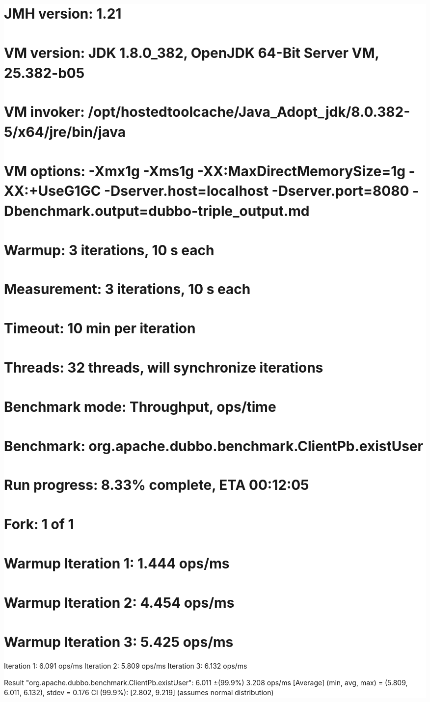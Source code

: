 
# JMH version: 1.21
# VM version: JDK 1.8.0_382, OpenJDK 64-Bit Server VM, 25.382-b05
# VM invoker: /opt/hostedtoolcache/Java_Adopt_jdk/8.0.382-5/x64/jre/bin/java
# VM options: -Xmx1g -Xms1g -XX:MaxDirectMemorySize=1g -XX:+UseG1GC -Dserver.host=localhost -Dserver.port=8080 -Dbenchmark.output=dubbo-triple_output.md
# Warmup: 3 iterations, 10 s each
# Measurement: 3 iterations, 10 s each
# Timeout: 10 min per iteration
# Threads: 32 threads, will synchronize iterations
# Benchmark mode: Throughput, ops/time
# Benchmark: org.apache.dubbo.benchmark.ClientPb.existUser

# Run progress: 8.33% complete, ETA 00:12:05
# Fork: 1 of 1
# Warmup Iteration   1: 1.444 ops/ms
# Warmup Iteration   2: 4.454 ops/ms
# Warmup Iteration   3: 5.425 ops/ms
Iteration   1: 6.091 ops/ms
Iteration   2: 5.809 ops/ms
Iteration   3: 6.132 ops/ms


Result "org.apache.dubbo.benchmark.ClientPb.existUser":
  6.011 ±(99.9%) 3.208 ops/ms [Average]
  (min, avg, max) = (5.809, 6.011, 6.132), stdev = 0.176
  CI (99.9%): [2.802, 9.219] (assumes normal distribution)
